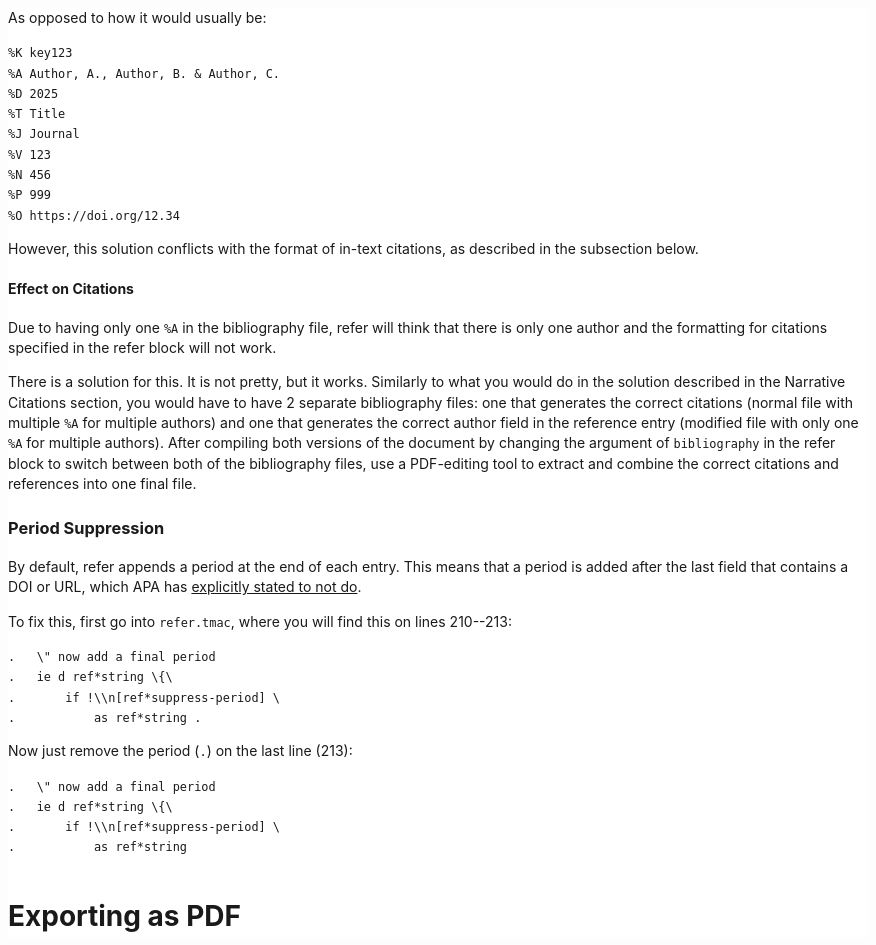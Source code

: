 As opposed to how it would usually be:

```
%K key123
%A Author, A., Author, B. & Author, C.
%D 2025
%T Title
%J Journal
%V 123
%N 456
%P 999
%O https://doi.org/12.34
```

However, this solution conflicts with the format of in-text citations, as described in the subsection below.

#### Effect on Citations <a name=effectoncitations></a>

Due to having only one `%A` in the bibliography file, refer will think that there is only one author and the formatting for citations specified in the refer block will not work.

There is a solution for this. It is not pretty, but it works. Similarly to what you would do in the solution described in the Narrative Citations section, you would have to have 2 separate bibliography files: one that generates the correct citations (normal file with multiple `%A` for multiple authors) and one that generates the correct author field in the reference entry (modified file with only one `%A` for multiple authors). After compiling both versions of the document by changing the argument of `bibliography` in the refer block to switch between both of the bibliography files, use a PDF-editing tool to extract and combine the correct citations and references into one final file.

### Period Suppression <a name=periodsuppression></a>

By default, refer appends a period at the end of each entry. This means that a period is added after the last field that contains a DOI or URL, which APA has [explicitly stated to not do](https://apastyle.apa.org/instructional-aids/reference-guide.pdf).

To fix this, first go into `refer.tmac`, where you will find this on lines 210--213:

```
.	\" now add a final period
.	ie d ref*string \{\
.		if !\\n[ref*suppress-period] \
.			as ref*string .
```

Now just remove the period (`.`) on the last line (213):

```
.	\" now add a final period
.	ie d ref*string \{\
.		if !\\n[ref*suppress-period] \
.			as ref*string
```

# Exporting as PDF <a name=exportingaspdf></a>
